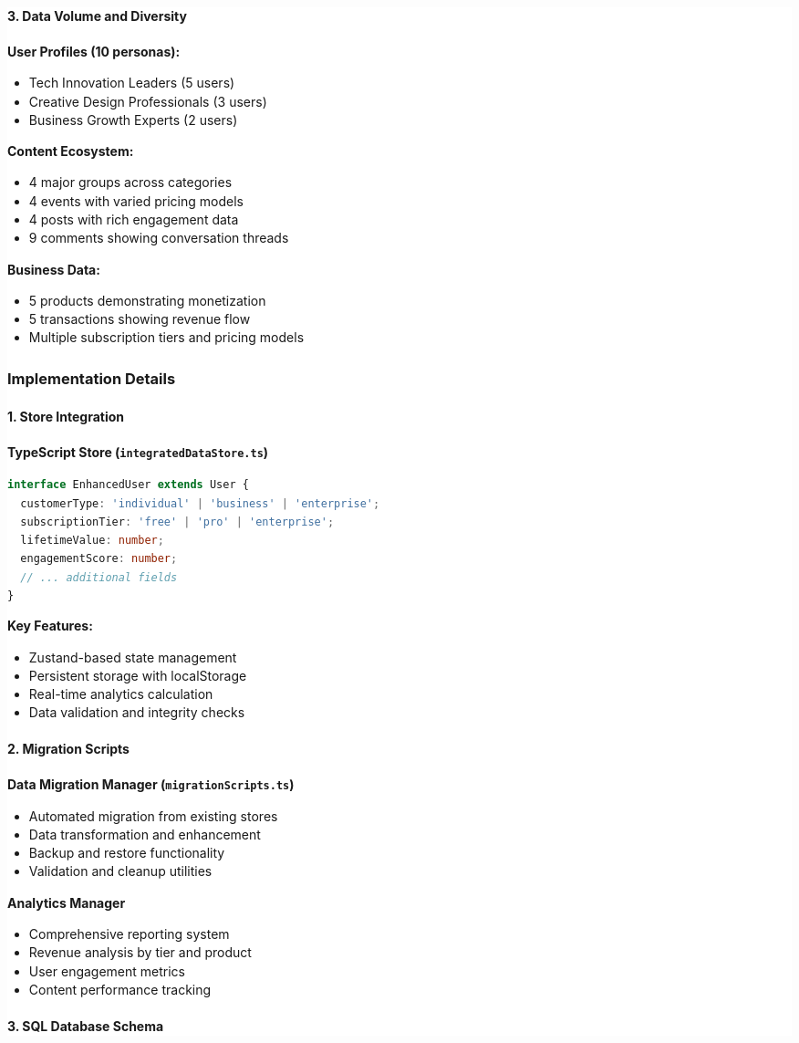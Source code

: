 #### 3. Data Volume and Diversity

**User Profiles (10 personas):**
- Tech Innovation Leaders (5 users)
- Creative Design Professionals (3 users)
- Business Growth Experts (2 users)

**Content Ecosystem:**
- 4 major groups across categories
- 4 events with varied pricing models
- 4 posts with rich engagement data
- 9 comments showing conversation threads

**Business Data:**
- 5 products demonstrating monetization
- 5 transactions showing revenue flow
- Multiple subscription tiers and pricing models

### Implementation Details

#### 1. Store Integration

**TypeScript Store (`integratedDataStore.ts`)**
```typescript
interface EnhancedUser extends User {
  customerType: 'individual' | 'business' | 'enterprise';
  subscriptionTier: 'free' | 'pro' | 'enterprise';
  lifetimeValue: number;
  engagementScore: number;
  // ... additional fields
}
```

**Key Features:**
- Zustand-based state management
- Persistent storage with localStorage
- Real-time analytics calculation
- Data validation and integrity checks

#### 2. Migration Scripts

**Data Migration Manager (`migrationScripts.ts`)**
- Automated migration from existing stores
- Data transformation and enhancement
- Backup and restore functionality
- Validation and cleanup utilities

**Analytics Manager**
- Comprehensive reporting system
- Revenue analysis by tier and product
- User engagement metrics
- Content performance tracking

#### 3. SQL Database Schema
